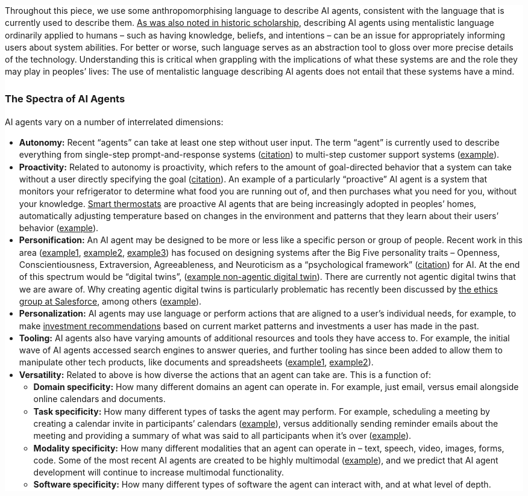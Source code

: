 Throughout this piece, we use some anthropomorphising language to describe AI agents, consistent with the language that is currently used to describe them. [As was also noted in historic scholarship](https://core.ac.uk/download/pdf/1498750.pdf), describing AI agents using mentalistic language ordinarily applied to humans – such as having knowledge, beliefs, and intentions – can be an issue for appropriately informing users about system abilities. For better or worse, such language serves as an abstraction tool to gloss over more precise details of the technology. Understanding this is critical when grappling with the implications of what these systems are and the role they may play in peoples’ lives: The use of mentalistic language describing AI agents does not entail that these systems have a mind. 

### The Spectra of AI Agents
AI agents vary on a number of interrelated dimensions:
- **Autonomy:** Recent “agents” can take at least one step without user input. The term “agent” is currently used to describe everything from single-step prompt-and-response systems ([citation](https://blogs.microsoft.com/blog/2024/10/21/new-autonomous-agents-scale-your-team-like-never-before/)) to multi-step customer support systems ([example](https://www.lindy.ai/solutions/customer-support)).
- **Proactivity:** Related to autonomy is proactivity, which refers to the amount of goal-directed behavior that a system can take without a user directly specifying the goal ([citation](https://core.ac.uk/download/pdf/1498750.pdf)). An example of a particularly “proactive” AI agent is a system that monitors your refrigerator to determine what food you are running out of, and then purchases what you need for you, without your knowledge. [Smart thermostats](https://en.wikipedia.org/wiki/Smart_thermostat) are proactive AI agents that are being increasingly adopted in peoples’ homes, automatically adjusting temperature based on changes in the environment and patterns that they learn about their users’ behavior ([example](https://www.ecobee.com/en-us/smart-thermostats/)).
- **Personification:** An AI agent may be designed to be more or less like a specific person or group of people. Recent work in this area ([example1](https://arxiv.org/abs/2411.10109), [example2](https://www.researchgate.net/publication/387362519_Multi-Agent_System_for_Emulating_Personality_Traits_Using_Deep_Reinforcement_Learning), [example3](https://medium.com/@damsa.andrei/ai-with-personality-prompting-chatgpt-using-big-five-values-def7f050462a)) has focused on designing systems after the Big Five personality traits – Openness, Conscientiousness, Extraversion, Agreeableness, and Neuroticism as a “psychological framework” ([citation](https://smythos.com/artificial-intelligence/conversational-agents/conversational-agent-frameworks/#:~:text=The%20OCEAN%20Model%3A%20A%20Framework%20for%20Digital%20Personality&text=OCEAN%20stands%20for%20Openness%2C%20Conscientiousness,feel%20more%20authentic%20and%20relatable.)) for AI.  At the end of this spectrum would be “digital twins”, ([example non-agentic digital twin](https://www.tavus.io)). There are currently not agentic digital twins that we are aware of. Why creating agentic digital twins is particularly problematic has recently been discussed by [the ethics group at Salesforce](https://www.salesforce.com/blog/ai-agent-design/), among others ([example](https://www.technologyreview.com/2024/11/26/1107309/we-need-to-start-wrestling-with-the-ethics-of-ai-agents/)).
- **Personalization:** AI agents may use language or perform actions that are aligned to a user’s individual needs, for example, to make [investment recommendations](https://www.zendesk.com/blog/ai-agents/) based on current market patterns and investments a user has made in the past.
- **Tooling:** AI agents also have varying amounts of additional resources and tools they have access to. For example, the initial wave of AI agents accessed search engines to answer queries, and further tooling has since been added to allow them to manipulate other tech products, like documents and spreadsheets ([example1](gemini.google.com), [example2](https://copilot.microsoft.com)).
- **Versatility:** Related to above is how diverse the actions that an agent can take are. This is a function of:
  - **Domain specificity:** How many different domains an agent can operate in. For example, just email, versus email alongside online calendars and documents.
   - **Task specificity:** How many different types of tasks the agent may perform. For example, scheduling a meeting by creating a calendar invite in participants’ calendars ([example](https://attri.ai/ai-agents/scheduling-agent)), versus additionally sending reminder emails about the meeting and providing a summary of what was said to all participants when it’s over ([example](https://www.nyota.ai)).
   - **Modality specificity:** How many different modalities that an agent can operate in – text, speech, video, images, forms, code. Some of the most recent AI agents are created to be highly multimodal ([example]( https://deepmind.google/technologies/project-mariner/)), and we predict that AI agent development will continue to increase multimodal functionality.
   - **Software specificity:** How many different types of software the agent can interact with, and at what level of depth. 
